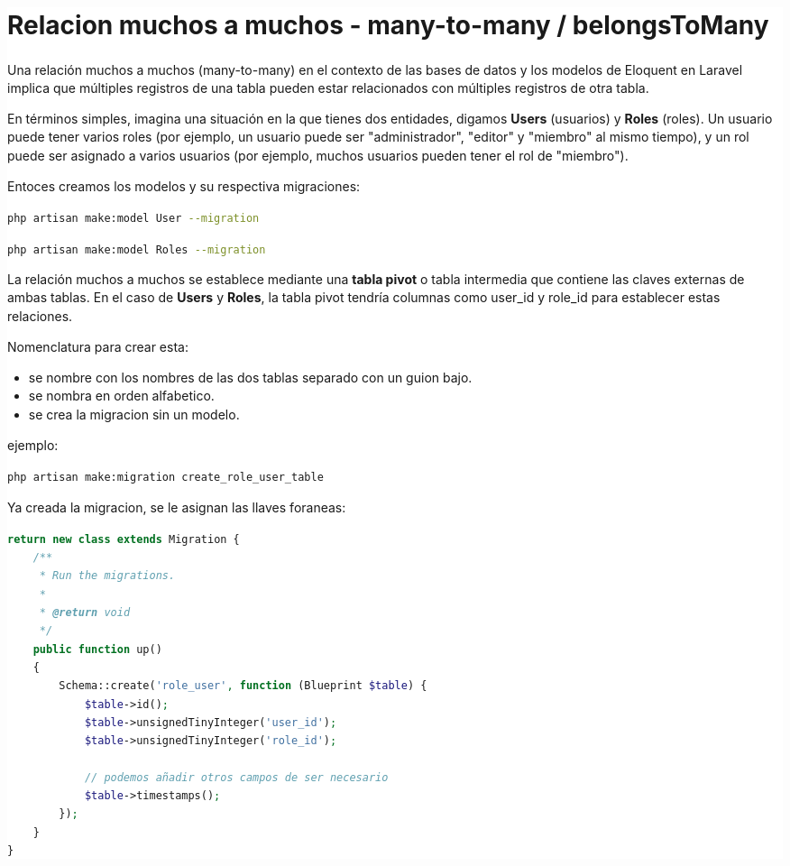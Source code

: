 # Relacion muchos a muchos - many-to-many / belongsToMany

Una relación muchos a muchos (many-to-many) en el contexto de las bases de datos y los modelos de Eloquent en Laravel implica que múltiples registros de una tabla pueden estar relacionados con múltiples registros de otra tabla.

En términos simples, imagina una situación en la que tienes dos entidades, digamos **Users** (usuarios) y **Roles** (roles). Un usuario puede tener varios roles (por ejemplo, un usuario puede ser "administrador", "editor" y "miembro" al mismo tiempo), y un rol puede ser asignado a varios usuarios (por ejemplo, muchos usuarios pueden tener el rol de "miembro").

Entoces creamos los modelos y su respectiva migraciones:

```bash
php artisan make:model User --migration
```

```bash
php artisan make:model Roles --migration
```

La relación muchos a muchos se establece mediante una **tabla pivot** o tabla intermedia que contiene las claves externas de ambas tablas. En el caso de **Users** y **Roles**, la tabla pivot tendría columnas como user_id y role_id para establecer estas relaciones.

Nomenclatura para crear esta:

- se nombre con los nombres de las dos tablas separado con un guion bajo.
- se nombra en orden alfabetico.
- se crea la migracion sin un modelo.

ejemplo:

```bash
php artisan make:migration create_role_user_table
```

Ya creada la migracion, se le asignan las llaves foraneas:

```php
return new class extends Migration {
    /**
     * Run the migrations.
     *
     * @return void
     */
    public function up()
    {
        Schema::create('role_user', function (Blueprint $table) {
            $table->id();
            $table->unsignedTinyInteger('user_id');
            $table->unsignedTinyInteger('role_id');

            // podemos añadir otros campos de ser necesario
            $table->timestamps();
        });
    }
}
```
